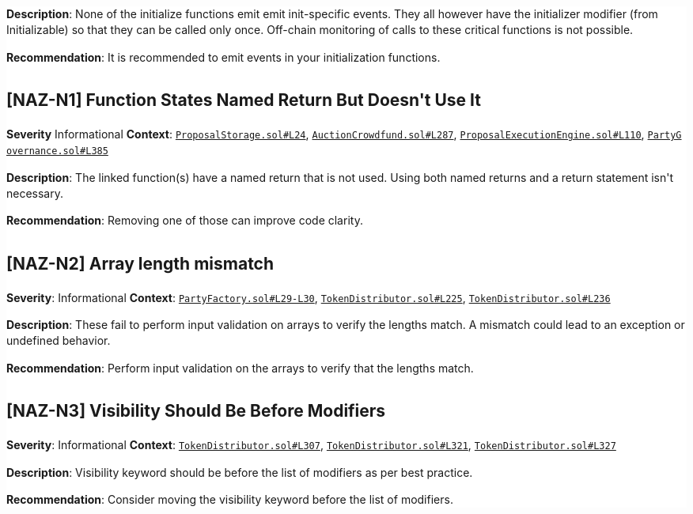 **Description**:
None of the initialize functions emit emit init-specific events. They all however have the initializer modifier (from Initializable) so that they can be called only once. Off-chain monitoring of calls to these critical functions is not possible.

**Recommendation**:
It is recommended to emit events in your initialization functions.


## [NAZ-N1] Function States Named Return But Doesn't Use It
**Severity** Informational
**Context**: [`ProposalStorage.sol#L24`](https://github.com/PartyDAO/party-contracts-c4/blob/main/contracts/proposals/ProposalStorage.sol#L24), [`AuctionCrowdfund.sol#L287`](https://github.com/PartyDAO/party-contracts-c4/blob/main/contracts/crowdfund/AuctionCrowdfund.sol#L287), [`ProposalExecutionEngine.sol#L110`](https://github.com/PartyDAO/party-contracts-c4/blob/main/contracts/proposals/ProposalExecutionEngine.sol#L110), [`PartyGovernance.sol#L385`](https://github.com/PartyDAO/party-contracts-c4/blob/main/contracts/party/PartyGovernance.sol#L385)

**Description**:
The linked function(s) have a named return that is not used. Using both named returns and a return statement isn't necessary. 

**Recommendation**:
Removing one of those can improve code clarity.


## [NAZ-N2] Array length mismatch
**Severity**: Informational
**Context**: [`PartyFactory.sol#L29-L30`](https://github.com/PartyDAO/party-contracts-c4/blob/main/contracts/party/PartyFactory.sol#L29-L30), [`TokenDistributor.sol#L225`](https://github.com/PartyDAO/party-contracts-c4/blob/main/contracts/distribution/TokenDistributor.sol#L225), [`TokenDistributor.sol#L236`](https://github.com/PartyDAO/party-contracts-c4/blob/main/contracts/distribution/TokenDistributor.sol#L236)

**Description**:
These fail to perform input validation on arrays to verify the lengths match. A mismatch could lead to an exception or undefined behavior.

**Recommendation**:
Perform input validation on the arrays to verify that the lengths match.


## [NAZ-N3] Visibility Should Be Before Modifiers
**Severity**: Informational
**Context**: [`TokenDistributor.sol#L307`](https://github.com/PartyDAO/party-contracts-c4/blob/main/contracts/distribution/TokenDistributor.sol#L307), [`TokenDistributor.sol#L321`](https://github.com/PartyDAO/party-contracts-c4/blob/main/contracts/distribution/TokenDistributor.sol#L321), [`TokenDistributor.sol#L327`](https://github.com/PartyDAO/party-contracts-c4/blob/main/contracts/distribution/TokenDistributor.sol#L327)

**Description**:
Visibility keyword should be before the list of modifiers as per best practice.

**Recommendation**:
Consider moving the visibility keyword before the list of modifiers.
